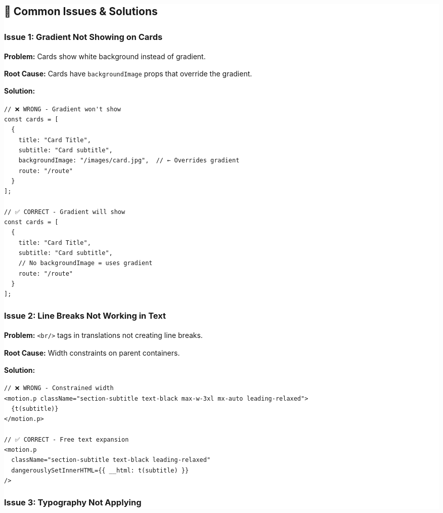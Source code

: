 
## 🚨 **Common Issues & Solutions**

### **Issue 1: Gradient Not Showing on Cards**

**Problem:** Cards show white background instead of gradient.

**Root Cause:** Cards have `backgroundImage` props that override the gradient.

**Solution:**
```tsx
// ❌ WRONG - Gradient won't show
const cards = [
  {
    title: "Card Title",
    subtitle: "Card subtitle",
    backgroundImage: "/images/card.jpg",  // ← Overrides gradient
    route: "/route"
  }
];

// ✅ CORRECT - Gradient will show
const cards = [
  {
    title: "Card Title",
    subtitle: "Card subtitle",
    // No backgroundImage = uses gradient
    route: "/route"
  }
];
```

### **Issue 2: Line Breaks Not Working in Text**

**Problem:** `<br/>` tags in translations not creating line breaks.

**Root Cause:** Width constraints on parent containers.

**Solution:**
```tsx
// ❌ WRONG - Constrained width
<motion.p className="section-subtitle text-black max-w-3xl mx-auto leading-relaxed">
  {t(subtitle)}
</motion.p>

// ✅ CORRECT - Free text expansion
<motion.p 
  className="section-subtitle text-black leading-relaxed"
  dangerouslySetInnerHTML={{ __html: t(subtitle) }}
/>
```

### **Issue 3: Typography Not Applying**
